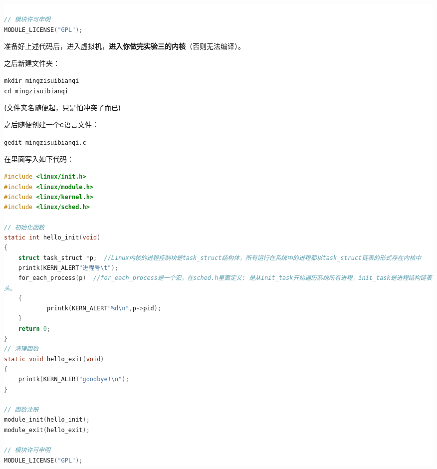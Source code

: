 ```c

// 模块许可申明
MODULE_LICENSE("GPL");  


```

准备好上述代码后，进入虚拟机，**进入你做完实验三的内核**（否则无法编译）。

之后新建文件夹：

```
mkdir mingzisuibianqi
cd mingzisuibianqi
```

(文件夹名随便起，只是怕冲突了而已)

之后随便创建一个c语言文件：

```bash
gedit mingzisuibianqi.c
```

在里面写入如下代码：

```c
#include <linux/init.h>
#include <linux/module.h>
#include <linux/kernel.h>
#include <linux/sched.h>

// 初始化函数
static int hello_init(void)
{
    struct task_struct *p;  //Linux内核的进程控制块是task_struct结构体，所有运行在系统中的进程都以task_struct链表的形式存在内核中
    printk(KERN_ALERT"进程号\t");
    for_each_process(p)  //for_each_process是一个宏，在sched.h里面定义: 是从init_task开始遍历系统所有进程，init_task是进程结构链表头。
    {
            printk(KERN_ALERT"%d\n",p->pid);
    }
    return 0;
}
// 清理函数
static void hello_exit(void)
{
    printk(KERN_ALERT"goodbye!\n");
}

// 函数注册
module_init(hello_init);  
module_exit(hello_exit);  

// 模块许可申明
MODULE_LICENSE("GPL");  

```
